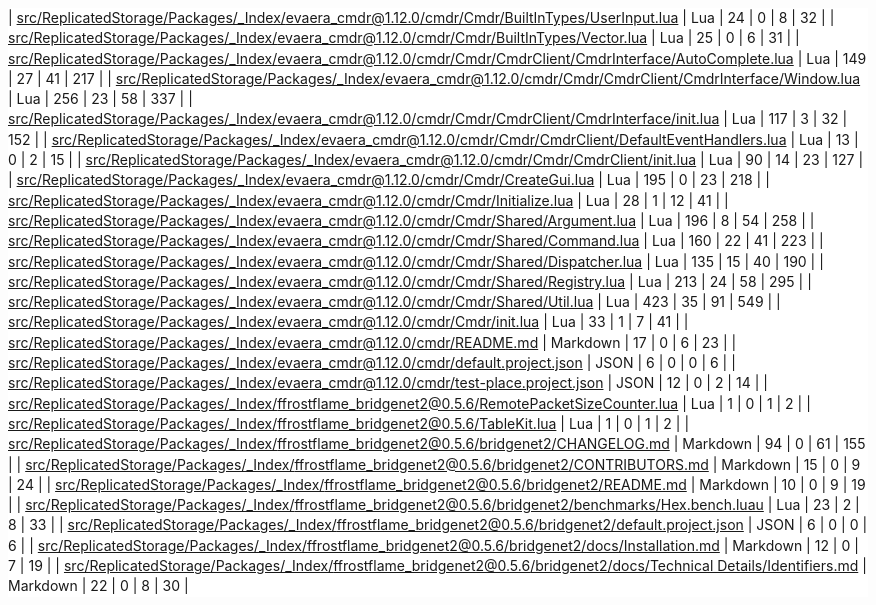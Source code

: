 | [src/ReplicatedStorage/Packages/_Index/evaera_cmdr@1.12.0/cmdr/Cmdr/BuiltInTypes/UserInput.lua](/src/ReplicatedStorage/Packages/_Index/evaera_cmdr@1.12.0/cmdr/Cmdr/BuiltInTypes/UserInput.lua) | Lua | 24 | 0 | 8 | 32 |
| [src/ReplicatedStorage/Packages/_Index/evaera_cmdr@1.12.0/cmdr/Cmdr/BuiltInTypes/Vector.lua](/src/ReplicatedStorage/Packages/_Index/evaera_cmdr@1.12.0/cmdr/Cmdr/BuiltInTypes/Vector.lua) | Lua | 25 | 0 | 6 | 31 |
| [src/ReplicatedStorage/Packages/_Index/evaera_cmdr@1.12.0/cmdr/Cmdr/CmdrClient/CmdrInterface/AutoComplete.lua](/src/ReplicatedStorage/Packages/_Index/evaera_cmdr@1.12.0/cmdr/Cmdr/CmdrClient/CmdrInterface/AutoComplete.lua) | Lua | 149 | 27 | 41 | 217 |
| [src/ReplicatedStorage/Packages/_Index/evaera_cmdr@1.12.0/cmdr/Cmdr/CmdrClient/CmdrInterface/Window.lua](/src/ReplicatedStorage/Packages/_Index/evaera_cmdr@1.12.0/cmdr/Cmdr/CmdrClient/CmdrInterface/Window.lua) | Lua | 256 | 23 | 58 | 337 |
| [src/ReplicatedStorage/Packages/_Index/evaera_cmdr@1.12.0/cmdr/Cmdr/CmdrClient/CmdrInterface/init.lua](/src/ReplicatedStorage/Packages/_Index/evaera_cmdr@1.12.0/cmdr/Cmdr/CmdrClient/CmdrInterface/init.lua) | Lua | 117 | 3 | 32 | 152 |
| [src/ReplicatedStorage/Packages/_Index/evaera_cmdr@1.12.0/cmdr/Cmdr/CmdrClient/DefaultEventHandlers.lua](/src/ReplicatedStorage/Packages/_Index/evaera_cmdr@1.12.0/cmdr/Cmdr/CmdrClient/DefaultEventHandlers.lua) | Lua | 13 | 0 | 2 | 15 |
| [src/ReplicatedStorage/Packages/_Index/evaera_cmdr@1.12.0/cmdr/Cmdr/CmdrClient/init.lua](/src/ReplicatedStorage/Packages/_Index/evaera_cmdr@1.12.0/cmdr/Cmdr/CmdrClient/init.lua) | Lua | 90 | 14 | 23 | 127 |
| [src/ReplicatedStorage/Packages/_Index/evaera_cmdr@1.12.0/cmdr/Cmdr/CreateGui.lua](/src/ReplicatedStorage/Packages/_Index/evaera_cmdr@1.12.0/cmdr/Cmdr/CreateGui.lua) | Lua | 195 | 0 | 23 | 218 |
| [src/ReplicatedStorage/Packages/_Index/evaera_cmdr@1.12.0/cmdr/Cmdr/Initialize.lua](/src/ReplicatedStorage/Packages/_Index/evaera_cmdr@1.12.0/cmdr/Cmdr/Initialize.lua) | Lua | 28 | 1 | 12 | 41 |
| [src/ReplicatedStorage/Packages/_Index/evaera_cmdr@1.12.0/cmdr/Cmdr/Shared/Argument.lua](/src/ReplicatedStorage/Packages/_Index/evaera_cmdr@1.12.0/cmdr/Cmdr/Shared/Argument.lua) | Lua | 196 | 8 | 54 | 258 |
| [src/ReplicatedStorage/Packages/_Index/evaera_cmdr@1.12.0/cmdr/Cmdr/Shared/Command.lua](/src/ReplicatedStorage/Packages/_Index/evaera_cmdr@1.12.0/cmdr/Cmdr/Shared/Command.lua) | Lua | 160 | 22 | 41 | 223 |
| [src/ReplicatedStorage/Packages/_Index/evaera_cmdr@1.12.0/cmdr/Cmdr/Shared/Dispatcher.lua](/src/ReplicatedStorage/Packages/_Index/evaera_cmdr@1.12.0/cmdr/Cmdr/Shared/Dispatcher.lua) | Lua | 135 | 15 | 40 | 190 |
| [src/ReplicatedStorage/Packages/_Index/evaera_cmdr@1.12.0/cmdr/Cmdr/Shared/Registry.lua](/src/ReplicatedStorage/Packages/_Index/evaera_cmdr@1.12.0/cmdr/Cmdr/Shared/Registry.lua) | Lua | 213 | 24 | 58 | 295 |
| [src/ReplicatedStorage/Packages/_Index/evaera_cmdr@1.12.0/cmdr/Cmdr/Shared/Util.lua](/src/ReplicatedStorage/Packages/_Index/evaera_cmdr@1.12.0/cmdr/Cmdr/Shared/Util.lua) | Lua | 423 | 35 | 91 | 549 |
| [src/ReplicatedStorage/Packages/_Index/evaera_cmdr@1.12.0/cmdr/Cmdr/init.lua](/src/ReplicatedStorage/Packages/_Index/evaera_cmdr@1.12.0/cmdr/Cmdr/init.lua) | Lua | 33 | 1 | 7 | 41 |
| [src/ReplicatedStorage/Packages/_Index/evaera_cmdr@1.12.0/cmdr/README.md](/src/ReplicatedStorage/Packages/_Index/evaera_cmdr@1.12.0/cmdr/README.md) | Markdown | 17 | 0 | 6 | 23 |
| [src/ReplicatedStorage/Packages/_Index/evaera_cmdr@1.12.0/cmdr/default.project.json](/src/ReplicatedStorage/Packages/_Index/evaera_cmdr@1.12.0/cmdr/default.project.json) | JSON | 6 | 0 | 0 | 6 |
| [src/ReplicatedStorage/Packages/_Index/evaera_cmdr@1.12.0/cmdr/test-place.project.json](/src/ReplicatedStorage/Packages/_Index/evaera_cmdr@1.12.0/cmdr/test-place.project.json) | JSON | 12 | 0 | 2 | 14 |
| [src/ReplicatedStorage/Packages/_Index/ffrostflame_bridgenet2@0.5.6/RemotePacketSizeCounter.lua](/src/ReplicatedStorage/Packages/_Index/ffrostflame_bridgenet2@0.5.6/RemotePacketSizeCounter.lua) | Lua | 1 | 0 | 1 | 2 |
| [src/ReplicatedStorage/Packages/_Index/ffrostflame_bridgenet2@0.5.6/TableKit.lua](/src/ReplicatedStorage/Packages/_Index/ffrostflame_bridgenet2@0.5.6/TableKit.lua) | Lua | 1 | 0 | 1 | 2 |
| [src/ReplicatedStorage/Packages/_Index/ffrostflame_bridgenet2@0.5.6/bridgenet2/CHANGELOG.md](/src/ReplicatedStorage/Packages/_Index/ffrostflame_bridgenet2@0.5.6/bridgenet2/CHANGELOG.md) | Markdown | 94 | 0 | 61 | 155 |
| [src/ReplicatedStorage/Packages/_Index/ffrostflame_bridgenet2@0.5.6/bridgenet2/CONTRIBUTORS.md](/src/ReplicatedStorage/Packages/_Index/ffrostflame_bridgenet2@0.5.6/bridgenet2/CONTRIBUTORS.md) | Markdown | 15 | 0 | 9 | 24 |
| [src/ReplicatedStorage/Packages/_Index/ffrostflame_bridgenet2@0.5.6/bridgenet2/README.md](/src/ReplicatedStorage/Packages/_Index/ffrostflame_bridgenet2@0.5.6/bridgenet2/README.md) | Markdown | 10 | 0 | 9 | 19 |
| [src/ReplicatedStorage/Packages/_Index/ffrostflame_bridgenet2@0.5.6/bridgenet2/benchmarks/Hex.bench.luau](/src/ReplicatedStorage/Packages/_Index/ffrostflame_bridgenet2@0.5.6/bridgenet2/benchmarks/Hex.bench.luau) | Lua | 23 | 2 | 8 | 33 |
| [src/ReplicatedStorage/Packages/_Index/ffrostflame_bridgenet2@0.5.6/bridgenet2/default.project.json](/src/ReplicatedStorage/Packages/_Index/ffrostflame_bridgenet2@0.5.6/bridgenet2/default.project.json) | JSON | 6 | 0 | 0 | 6 |
| [src/ReplicatedStorage/Packages/_Index/ffrostflame_bridgenet2@0.5.6/bridgenet2/docs/Installation.md](/src/ReplicatedStorage/Packages/_Index/ffrostflame_bridgenet2@0.5.6/bridgenet2/docs/Installation.md) | Markdown | 12 | 0 | 7 | 19 |
| [src/ReplicatedStorage/Packages/_Index/ffrostflame_bridgenet2@0.5.6/bridgenet2/docs/Technical Details/Identifiers.md](/src/ReplicatedStorage/Packages/_Index/ffrostflame_bridgenet2@0.5.6/bridgenet2/docs/Technical%20Details/Identifiers.md) | Markdown | 22 | 0 | 8 | 30 |